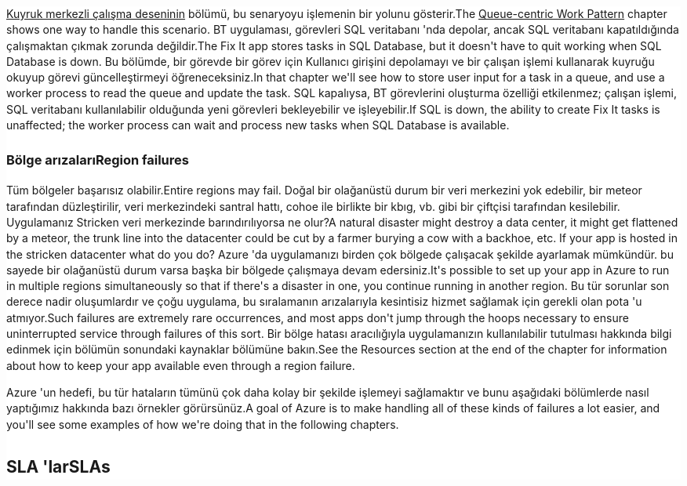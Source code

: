 <span data-ttu-id="2f3b1-137">[Kuyruk merkezli çalışma deseninin](queue-centric-work-pattern.md) bölümü, bu senaryoyu işlemenin bir yolunu gösterir.</span><span class="sxs-lookup"><span data-stu-id="2f3b1-137">The [Queue-centric Work Pattern](queue-centric-work-pattern.md) chapter shows one way to handle this scenario.</span></span> <span data-ttu-id="2f3b1-138">BT uygulaması, görevleri SQL veritabanı 'nda depolar, ancak SQL veritabanı kapatıldığında çalışmaktan çıkmak zorunda değildir.</span><span class="sxs-lookup"><span data-stu-id="2f3b1-138">The Fix It app stores tasks in SQL Database, but it doesn't have to quit working when SQL Database is down.</span></span> <span data-ttu-id="2f3b1-139">Bu bölümde, bir görevde bir görev için Kullanıcı girişini depolamayı ve bir çalışan işlemi kullanarak kuyruğu okuyup görevi güncelleştirmeyi öğreneceksiniz.</span><span class="sxs-lookup"><span data-stu-id="2f3b1-139">In that chapter we'll see how to store user input for a task in a queue, and use a worker process to read the queue and update the task.</span></span> <span data-ttu-id="2f3b1-140">SQL kapalıysa, BT görevlerini oluşturma özelliği etkilenmez; çalışan işlemi, SQL veritabanı kullanılabilir olduğunda yeni görevleri bekleyebilir ve işleyebilir.</span><span class="sxs-lookup"><span data-stu-id="2f3b1-140">If SQL is down, the ability to create Fix It tasks is unaffected; the worker process can wait and process new tasks when SQL Database is available.</span></span>

### <a name="region-failures"></a><span data-ttu-id="2f3b1-141">Bölge arızaları</span><span class="sxs-lookup"><span data-stu-id="2f3b1-141">Region failures</span></span>

<span data-ttu-id="2f3b1-142">Tüm bölgeler başarısız olabilir.</span><span class="sxs-lookup"><span data-stu-id="2f3b1-142">Entire regions may fail.</span></span> <span data-ttu-id="2f3b1-143">Doğal bir olağanüstü durum bir veri merkezini yok edebilir, bir meteor tarafından düzleştirilir, veri merkezindeki santral hattı, cohoe ile birlikte bir kbıg, vb. gibi bir çiftçisi tarafından kesilebilir. Uygulamanız Stricken veri merkezinde barındırılıyorsa ne olur?</span><span class="sxs-lookup"><span data-stu-id="2f3b1-143">A natural disaster might destroy a data center, it might get flattened by a meteor, the trunk line into the datacenter could be cut by a farmer burying a cow with a backhoe, etc. If your app is hosted in the stricken datacenter what do you do?</span></span> <span data-ttu-id="2f3b1-144">Azure 'da uygulamanızı birden çok bölgede çalışacak şekilde ayarlamak mümkündür. bu sayede bir olağanüstü durum varsa başka bir bölgede çalışmaya devam edersiniz.</span><span class="sxs-lookup"><span data-stu-id="2f3b1-144">It's possible to set up your app in Azure to run in multiple regions simultaneously so that if there's a disaster in one, you continue running in another region.</span></span> <span data-ttu-id="2f3b1-145">Bu tür sorunlar son derece nadir oluşumlardır ve çoğu uygulama, bu sıralamanın arızalarıyla kesintisiz hizmet sağlamak için gerekli olan pota 'u atmıyor.</span><span class="sxs-lookup"><span data-stu-id="2f3b1-145">Such failures are extremely rare occurrences, and most apps don't jump through the hoops necessary to ensure uninterrupted service through failures of this sort.</span></span> <span data-ttu-id="2f3b1-146">Bir bölge hatası aracılığıyla uygulamanızın kullanılabilir tutulması hakkında bilgi edinmek için bölümün sonundaki kaynaklar bölümüne bakın.</span><span class="sxs-lookup"><span data-stu-id="2f3b1-146">See the Resources section at the end of the chapter for information about how to keep your app available even through a region failure.</span></span>

<span data-ttu-id="2f3b1-147">Azure 'un hedefi, bu tür hataların tümünü çok daha kolay bir şekilde işlemeyi sağlamaktır ve bunu aşağıdaki bölümlerde nasıl yaptığımız hakkında bazı örnekler görürsünüz.</span><span class="sxs-lookup"><span data-stu-id="2f3b1-147">A goal of Azure is to make handling all of these kinds of failures a lot easier, and you'll see some examples of how we're doing that in the following chapters.</span></span>

## <a name="slas"></a><span data-ttu-id="2f3b1-148">SLA 'lar</span><span class="sxs-lookup"><span data-stu-id="2f3b1-148">SLAs</span></span>
